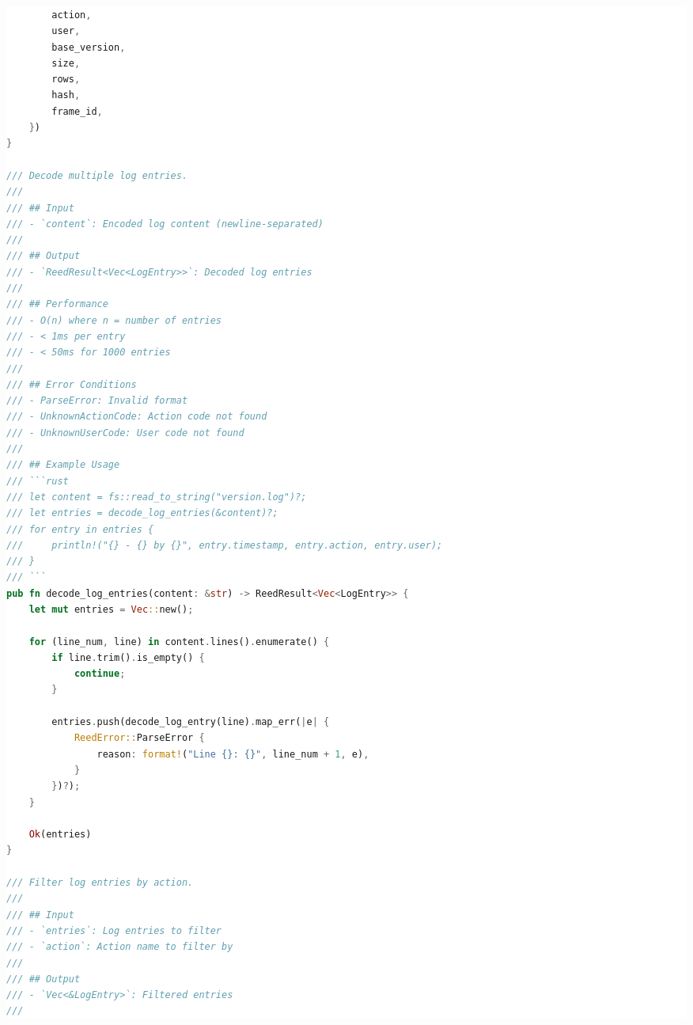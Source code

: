 ```rust
        action,
        user,
        base_version,
        size,
        rows,
        hash,
        frame_id,
    })
}

/// Decode multiple log entries.
///
/// ## Input
/// - `content`: Encoded log content (newline-separated)
///
/// ## Output
/// - `ReedResult<Vec<LogEntry>>`: Decoded log entries
///
/// ## Performance
/// - O(n) where n = number of entries
/// - < 1ms per entry
/// - < 50ms for 1000 entries
///
/// ## Error Conditions
/// - ParseError: Invalid format
/// - UnknownActionCode: Action code not found
/// - UnknownUserCode: User code not found
///
/// ## Example Usage
/// ```rust
/// let content = fs::read_to_string("version.log")?;
/// let entries = decode_log_entries(&content)?;
/// for entry in entries {
///     println!("{} - {} by {}", entry.timestamp, entry.action, entry.user);
/// }
/// ```
pub fn decode_log_entries(content: &str) -> ReedResult<Vec<LogEntry>> {
    let mut entries = Vec::new();
    
    for (line_num, line) in content.lines().enumerate() {
        if line.trim().is_empty() {
            continue;
        }
        
        entries.push(decode_log_entry(line).map_err(|e| {
            ReedError::ParseError {
                reason: format!("Line {}: {}", line_num + 1, e),
            }
        })?);
    }
    
    Ok(entries)
}

/// Filter log entries by action.
///
/// ## Input
/// - `entries`: Log entries to filter
/// - `action`: Action name to filter by
///
/// ## Output
/// - `Vec<&LogEntry>`: Filtered entries
///
```